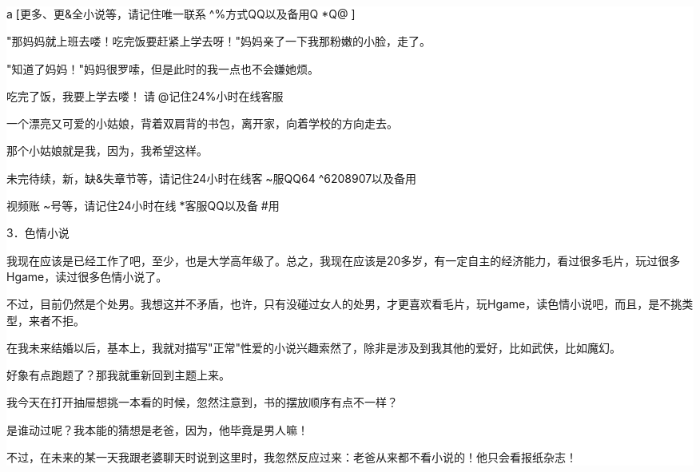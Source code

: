 
a [更多、更&全小说等，请记住唯一联系 ^%方式QQ以及备用Q *Q@ ]



"那妈妈就上班去喽！吃完饭要赶紧上学去呀！"妈妈亲了一下我那粉嫩的小脸，走了。





"知道了妈妈！"妈妈很罗嗦，但是此时的我一点也不会嫌她烦。



吃完了饭，我要上学去喽！ 请 @记住24%小时在线客服



一个漂亮又可爱的小姑娘，背着双肩背的书包，离开家，向着学校的方向走去。



那个小姑娘就是我，因为，我希望这样。



未完待续，新，缺&失章节等，请记住24小时在线客 ~服QQ64 ^6208907以及备用



 视频账 ~号等，请记住24小时在线 *客服QQ以及备 #用





3．色情小说





我现在应该是已经工作了吧，至少，也是大学高年级了。总之，我现在应该是20多岁，有一定自主的经济能力，看过很多毛片，玩过很多Hgame，读过很多色情小说了。



不过，目前仍然是个处男。我想这并不矛盾，也许，只有没碰过女人的处男，才更喜欢看毛片，玩Hgame，读色情小说吧，而且，是不挑类型，来者不拒。



在我未来结婚以后，基本上，我就对描写"正常"性爱的小说兴趣索然了，除非是涉及到我其他的爱好，比如武侠，比如魔幻。



好象有点跑题了？那我就重新回到主题上来。





我今天在打开抽屉想挑一本看的时候，忽然注意到，书的摆放顺序有点不一样？





是谁动过呢？我本能的猜想是老爸，因为，他毕竟是男人嘛！





不过，在未来的某一天我跟老婆聊天时说到这里时，我忽然反应过来：老爸从来都不看小说的！他只会看报纸杂志！




